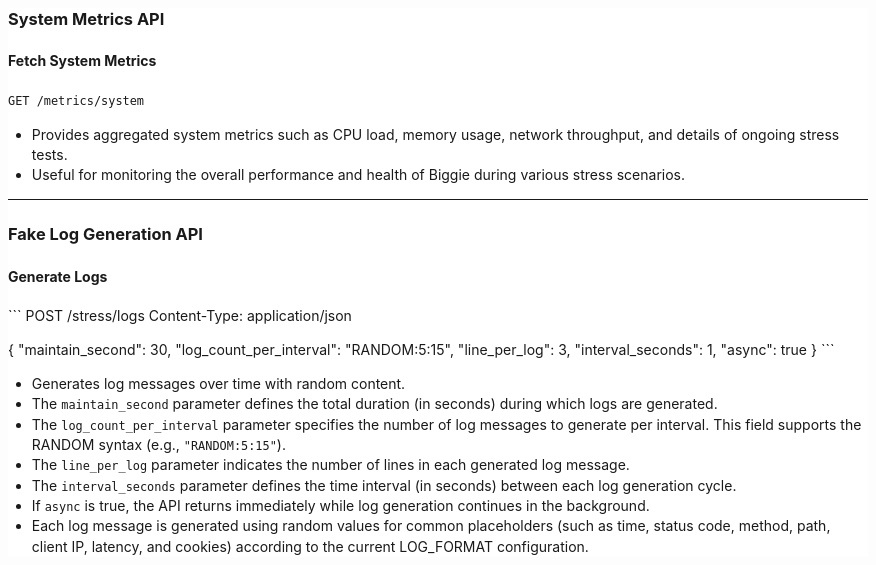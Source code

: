 
### System Metrics API

#### Fetch System Metrics
```
GET /metrics/system
```
- Provides aggregated system metrics such as CPU load, memory usage, network throughput, and details of ongoing stress tests.
- Useful for monitoring the overall performance and health of Biggie during various stress scenarios.

---

### Fake Log Generation API

#### Generate Logs
\`\`\`
POST /stress/logs
Content-Type: application/json

{ "maintain_second": 30, "log_count_per_interval": "RANDOM:5:15", "line_per_log": 3, "interval_seconds": 1, "async": true }
\`\`\`

- Generates log messages over time with random content.
- The `maintain_second` parameter defines the total duration (in seconds) during which logs are generated.
- The `log_count_per_interval` parameter specifies the number of log messages to generate per interval. This field supports the RANDOM syntax (e.g., `"RANDOM:5:15"`).
- The `line_per_log` parameter indicates the number of lines in each generated log message.
- The `interval_seconds` parameter defines the time interval (in seconds) between each log generation cycle.
- If `async` is true, the API returns immediately while log generation continues in the background.
- Each log message is generated using random values for common placeholders (such as time, status code, method, path, client IP, latency, and cookies) according to the current LOG_FORMAT configuration.
